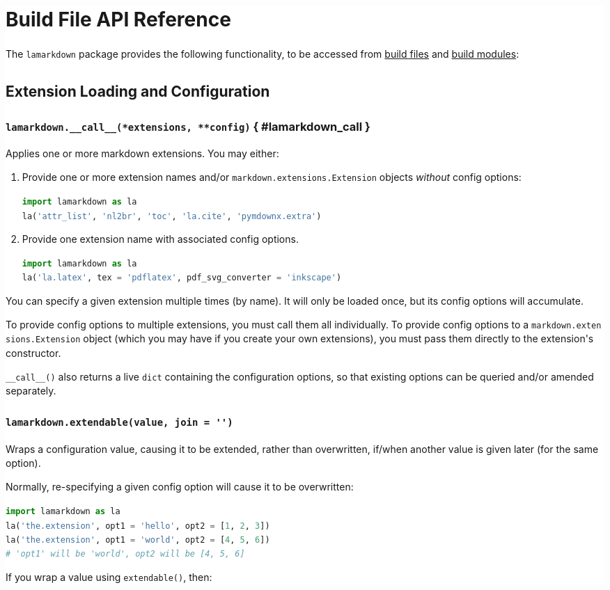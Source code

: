 # Build File API Reference

The `lamarkdown` package provides the following functionality, to be accessed from [build files][] and [build modules][]:


## Extension Loading and Configuration



### `lamarkdown.__call__(*extensions, **config)`  { #lamarkdown_call }

Applies one or more markdown extensions. You may either:

1. Provide one or more extension names and/or `markdown.extensions.Extension` objects _without_ config options:

    ```python
    import lamarkdown as la
    la('attr_list', 'nl2br', 'toc', 'la.cite', 'pymdownx.extra')
    ```


2. Provide one extension name with associated config options.

    ```python
    import lamarkdown as la
    la('la.latex', tex = 'pdflatex', pdf_svg_converter = 'inkscape')
    ```

You can specify a given extension multiple times (by name). It will only be loaded once, but its config options will accumulate.

To provide config options to multiple extensions, you must call them all individually. To provide config options to a `markdown.extensions.Extension` object (which you may have if you create your own extensions), you must pass them directly to the extension's constructor.

`__call__()` also returns a live `dict` containing the configuration options, so that existing options can be queried and/or amended separately.


### `lamarkdown.extendable(value, join = '')`

Wraps a configuration value, causing it to be extended, rather than overwritten, if/when another value is given later (for the same option).

Normally, re-specifying a given config option will cause it to be overwritten:

```python
import lamarkdown as la
la('the.extension', opt1 = 'hello', opt2 = [1, 2, 3])
la('the.extension', opt1 = 'world', opt2 = [4, 5, 6])
# 'opt1' will be 'world', opt2 will be [4, 5, 6]
```

If you wrap a value using `extendable()`, then:


[build files]: core.md#build_files
[build modules]: modules/index.md
